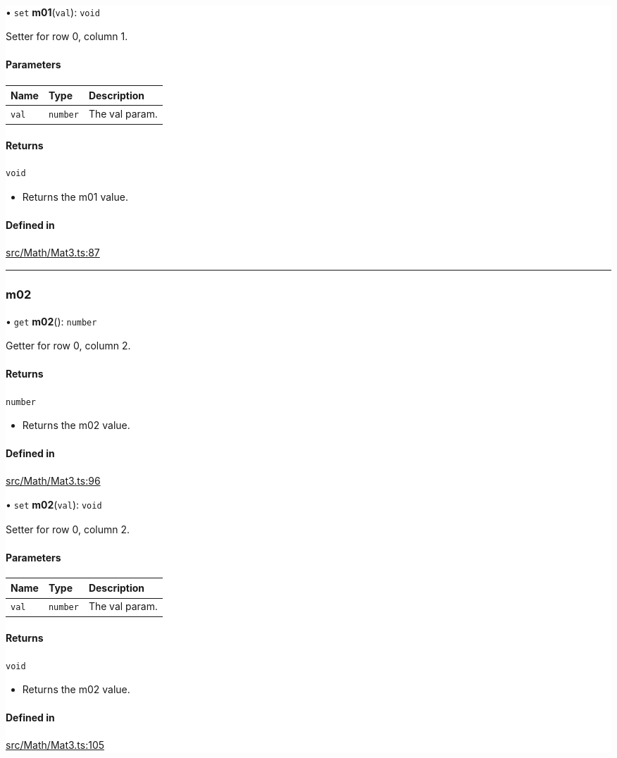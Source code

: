 • `set` **m01**(`val`): `void`

Setter for row 0, column 1.

#### Parameters

| Name | Type | Description |
| :------ | :------ | :------ |
| `val` | `number` | The val param. |

#### Returns

`void`

- Returns the m01 value.

#### Defined in

[src/Math/Mat3.ts:87](https://github.com/ZeaInc/zea-engine/blob/a1fd0b47a/src/Math/Mat3.ts#L87)

___

### m02

• `get` **m02**(): `number`

Getter for row 0, column 2.

#### Returns

`number`

- Returns the m02 value.

#### Defined in

[src/Math/Mat3.ts:96](https://github.com/ZeaInc/zea-engine/blob/a1fd0b47a/src/Math/Mat3.ts#L96)

• `set` **m02**(`val`): `void`

Setter for row 0, column 2.

#### Parameters

| Name | Type | Description |
| :------ | :------ | :------ |
| `val` | `number` | The val param. |

#### Returns

`void`

- Returns the m02 value.

#### Defined in

[src/Math/Mat3.ts:105](https://github.com/ZeaInc/zea-engine/blob/a1fd0b47a/src/Math/Mat3.ts#L105)
